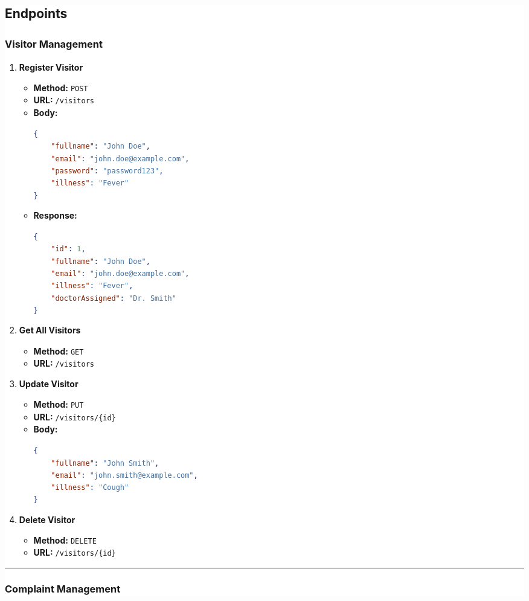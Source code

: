 
## **Endpoints**

### **Visitor Management**

1. **Register Visitor**
   - **Method:** `POST`
   - **URL:** `/visitors`
   - **Body:**
     ```json
     {
         "fullname": "John Doe",
         "email": "john.doe@example.com",
         "password": "password123",
         "illness": "Fever"
     }
     ```
   - **Response:**
     ```json
     {
         "id": 1,
         "fullname": "John Doe",
         "email": "john.doe@example.com",
         "illness": "Fever",
         "doctorAssigned": "Dr. Smith"
     }
     ```

2. **Get All Visitors**
   - **Method:** `GET`
   - **URL:** `/visitors`

3. **Update Visitor**
   - **Method:** `PUT`
   - **URL:** `/visitors/{id}`
   - **Body:**
     ```json
     {
         "fullname": "John Smith",
         "email": "john.smith@example.com",
         "illness": "Cough"
     }
     ```

4. **Delete Visitor**
   - **Method:** `DELETE`
   - **URL:** `/visitors/{id}`

---

### **Complaint Management**
